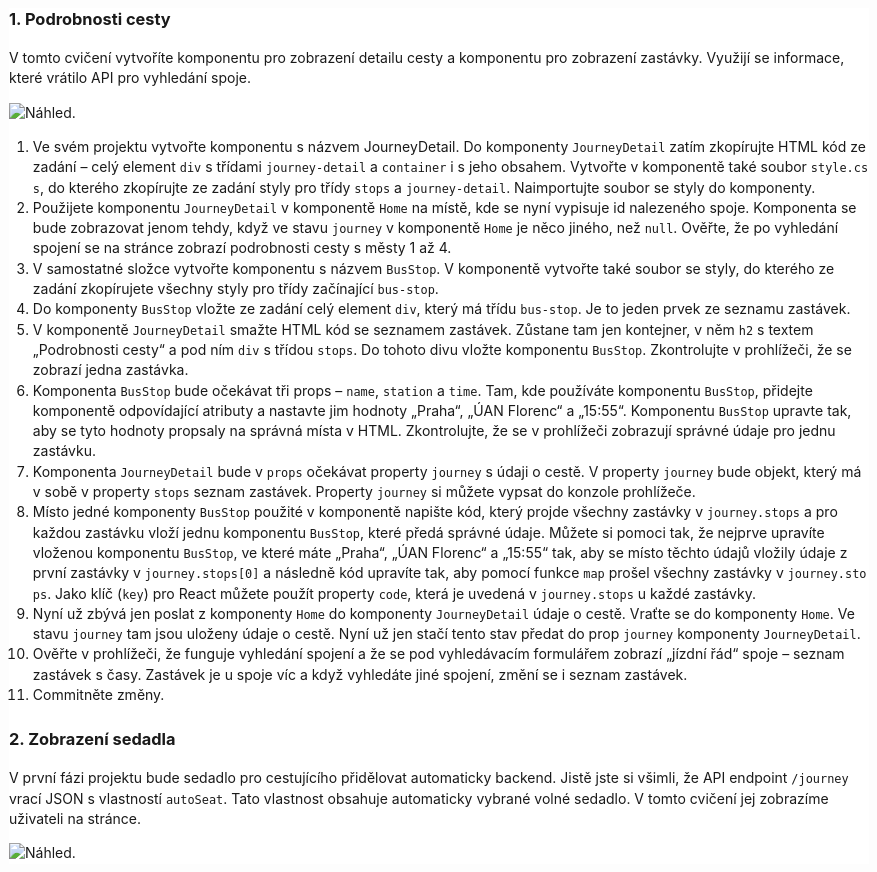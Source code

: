 ### 1. Podrobnosti cesty

V tomto cvičení vytvoříte komponentu pro zobrazení detailu cesty a komponentu pro zobrazení zastávky. Využijí se informace, které vrátilo API pro vyhledání spoje.

![Náhled.](https://kodim.cz/cms/assets/czechitas/react1/lekce/leviexpress-1/cv-detail-cesty/podrobnosti-cesty/nahled.png "Náhled")

1. Ve svém projektu vytvořte komponentu s názvem JourneyDetail. Do komponenty `JourneyDetail` zatím zkopírujte HTML kód ze zadání – celý element `div` s třídami `journey-detail` a `container` i s jeho obsahem. Vytvořte v komponentě také soubor `style.css`, do kterého zkopírujte ze zadání styly pro třídy `stops` a `journey-detail`. Naimportujte soubor se styly do komponenty.
2. Použijete komponentu `JourneyDetail` v komponentě `Home` na místě, kde se nyní vypisuje id nalezeného spoje. Komponenta se bude zobrazovat jenom tehdy, když ve stavu `journey` v komponentě `Home` je něco jiného, než `null`. Ověřte, že po vyhledání spojení se na stránce zobrazí podrobnosti cesty s městy 1 až 4.
3. V samostatné složce vytvořte komponentu s názvem `BusStop`. V komponentě vytvořte také soubor se styly, do kterého ze zadání zkopírujete všechny styly pro třídy začínající `bus-stop`.
4. Do komponenty `BusStop` vložte ze zadání celý element `div`, který má třídu `bus-stop`. Je to jeden prvek ze seznamu zastávek.
5. V komponentě `JourneyDetail` smažte HTML kód se seznamem zastávek. Zůstane tam jen kontejner, v něm `h2` s textem „Podrobnosti cesty“ a pod ním `div` s třídou `stops`. Do tohoto divu vložte komponentu `BusStop`. Zkontrolujte v prohlížeči, že se zobrazí jedna zastávka.
6. Komponenta `BusStop` bude očekávat tři props – `name`, `station` a `time`. Tam, kde používáte komponentu `BusStop`, přidejte komponentě odpovídající atributy a nastavte jim hodnoty „Praha“, „ÚAN Florenc“ a „15:55“. Komponentu `BusStop` upravte tak, aby se tyto hodnoty propsaly na správná místa v HTML. Zkontrolujte, že se v prohlížeči zobrazují správné údaje pro jednu zastávku.
7. Komponenta `JourneyDetail` bude v `props` očekávat property `journey` s údaji o cestě. V property `journey` bude objekt, který má v sobě v property `stops` seznam zastávek. Property `journey` si můžete vypsat do konzole prohlížeče.
8. Místo jedné komponenty `BusStop` použité v komponentě napište kód, který projde všechny zastávky v `journey.stops` a pro každou zastávku vloží jednu komponentu `BusStop`, které předá správné údaje. Můžete si pomoci tak, že nejprve upravíte vloženou komponentu `BusStop`, ve které máte „Praha“, „ÚAN Florenc“ a „15:55“ tak, aby se místo těchto údajů vložily údaje z první zastávky v `journey.stops[0]` a následně kód upravíte tak, aby pomocí funkce `map` prošel všechny zastávky v `journey.stops`. Jako klíč (`key`) pro React můžete použít property `code`, která je uvedená v `journey.stops` u každé zastávky.
9. Nyní už zbývá jen poslat z komponenty `Home` do komponenty `JourneyDetail` údaje o cestě. Vraťte se do komponenty `Home`. Ve stavu `journey` tam jsou uloženy údaje o cestě. Nyní už jen stačí tento stav předat do prop `journey` komponenty `JourneyDetail`.
10. Ověřte v prohlížeči, že funguje vyhledání spojení a že se pod vyhledávacím formulářem zobrazí „jízdní řád“ spoje – seznam zastávek s časy. Zastávek je u spoje víc a když vyhledáte jiné spojení, změní se i seznam zastávek.
11. Commitněte změny.


### 2. Zobrazení sedadla

V první fázi projektu bude sedadlo pro cestujícího přidělovat automaticky backend. Jistě jste si všimli, že API endpoint `/journey` vrací JSON s vlastností `autoSeat`. Tato vlastnost obsahuje automaticky vybrané volné sedadlo. V tomto cvičení jej zobrazíme uživateli na stránce.

![Náhled.](https://kodim.cz/cms/assets/czechitas/react1/lekce/leviexpress-1/cv-detail-cesty/zobrazeni-sedadla/nahled.png "Náhled")
